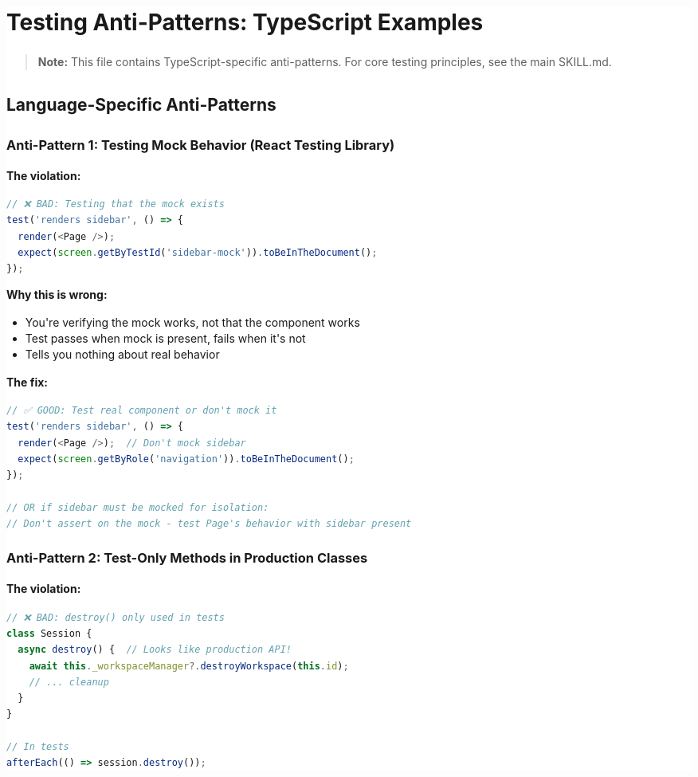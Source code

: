 # Testing Anti-Patterns: TypeScript Examples

> **Note:** This file contains TypeScript-specific anti-patterns. For core testing principles, see the main SKILL.md.

## Language-Specific Anti-Patterns

### Anti-Pattern 1: Testing Mock Behavior (React Testing Library)

**The violation:**
```typescript
// ❌ BAD: Testing that the mock exists
test('renders sidebar', () => {
  render(<Page />);
  expect(screen.getByTestId('sidebar-mock')).toBeInTheDocument();
});
```

**Why this is wrong:**
- You're verifying the mock works, not that the component works
- Test passes when mock is present, fails when it's not
- Tells you nothing about real behavior

**The fix:**
```typescript
// ✅ GOOD: Test real component or don't mock it
test('renders sidebar', () => {
  render(<Page />);  // Don't mock sidebar
  expect(screen.getByRole('navigation')).toBeInTheDocument();
});

// OR if sidebar must be mocked for isolation:
// Don't assert on the mock - test Page's behavior with sidebar present
```

### Anti-Pattern 2: Test-Only Methods in Production Classes

**The violation:**
```typescript
// ❌ BAD: destroy() only used in tests
class Session {
  async destroy() {  // Looks like production API!
    await this._workspaceManager?.destroyWorkspace(this.id);
    // ... cleanup
  }
}

// In tests
afterEach(() => session.destroy());
```
